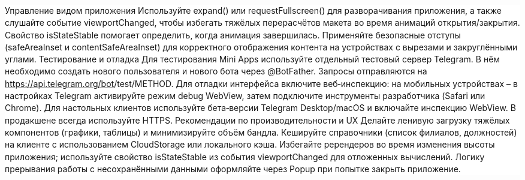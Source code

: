 Управление видом приложения
Используйте expand() или requestFullscreen() для разворачивания приложения, а также слушайте событие viewportChanged, чтобы избегать тяжёлых перерасчётов макета во время анимаций открытия/закрытия. Свойство isStateStable помогает определить, когда анимация завершилась.
Применяйте безопасные отступы (safeAreaInset и contentSafeAreaInset) для корректного отображения контента на устройствах с вырезами и закруглёнными углами.
Тестирование и отладка
Для тестирования Mini Apps используйте отдельный тестовый сервер Telegram. В нём необходимо создать нового пользователя и нового бота через @BotFather. Запросы отправляются на https://api.telegram.org/bot<token>/test/METHOD.
Для отладки интерфейса включите веб‑инспекцию: на мобильных устройствах – в настройках Telegram активируйте режим debug WebView, затем подключите инструменты разработчика (Safari или Chrome). Для настольных клиентов используйте бета‑версии Telegram Desktop/macOS и включайте инспекцию WebView.
В продакшене всегда используйте HTTPS.
Рекомендации по производительности и UX
Делайте ленивую загрузку тяжёлых компонентов (графики, таблицы) и минимизируйте объём бандла.
Кешируйте справочники (список филиалов, должностей) на клиенте с использованием CloudStorage или локального кэша.
Избегайте ререндеров во время изменения высоты приложения; используйте свойство isStateStable из события viewportChanged для отложенных вычислений.
Логику прерывания работы с несохранёнными данными оформляйте через Popup при попытке закрыть приложение.
